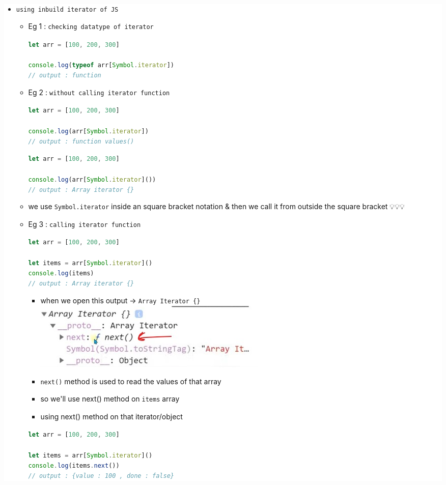 - `using inbuild iterator of JS`
    - Eg 1 : `checking datatype of iterator`
        ```js
        let arr = [100, 200, 300]
        
        console.log(typeof arr[Symbol.iterator])
        // output : function
        ```

    - Eg 2 : `without calling iterator function`
        ```js
        let arr = [100, 200, 300]

        console.log(arr[Symbol.iterator])
        // output : function values()
        ```
        ```js
        let arr = [100, 200, 300]

        console.log(arr[Symbol.iterator]())
        // output : Array iterator {}
        ```

    - we use `Symbol.iterator` inside an square bracket notation & then we call it from outside the square bracket 💡💡💡

    - Eg 3 : `calling iterator function`
        ```js
        let arr = [100, 200, 300]

        let items = arr[Symbol.iterator]()
        console.log(items)
        // output : Array iterator {}
        ```

        - when we open this output → `Array Iterator {}` <br>
        ![checking `next()` function](../../all-chats-pics-of-lectures/3-notes-pics/2-advance-js-course-notes-pics/11-generators-and-iterators/lecture-11-1.jpg)
        
        - `next()` method is used to read the values of that array
        - so we'll use next() method on `items` array 

        - using next() method on that iterator/object
        ```js
        let arr = [100, 200, 300]

        let items = arr[Symbol.iterator]()
        console.log(items.next())
        // output : {value : 100 , done : false}
        ```

